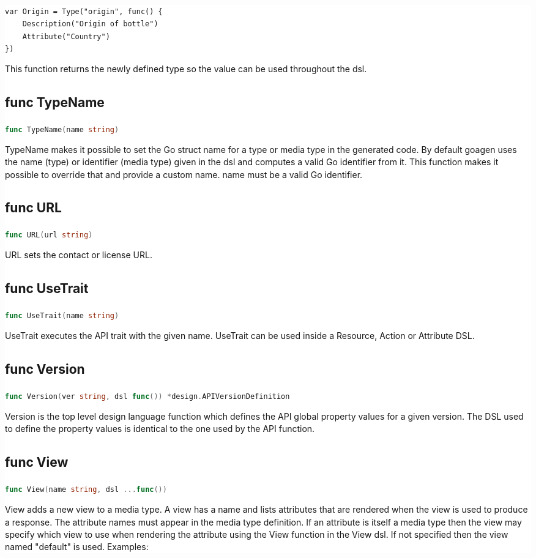 	var Origin = Type("origin", func() {
		Description("Origin of bottle")
		Attribute("Country")
	})

This function returns the newly defined type so the value can be used throughout the dsl.


## func TypeName
``` go
func TypeName(name string)
```
TypeName makes it possible to set the Go struct name for a type or media type in the generated
code. By default goagen uses the name (type) or identifier (media type) given in the dsl and
computes a valid Go identifier from it. This function makes it possible to override that and
provide a custom name. name must be a valid Go identifier.


## func URL
``` go
func URL(url string)
```
URL sets the contact or license URL.


## func UseTrait
``` go
func UseTrait(name string)
```
UseTrait executes the API trait with the given name. UseTrait can be used inside a Resource,
Action or Attribute DSL.


## func Version
``` go
func Version(ver string, dsl func()) *design.APIVersionDefinition
```
Version is the top level design language function which defines the API global property values
for a given version. The DSL used to define the property values is identical to the one used by
the API function.


## func View
``` go
func View(name string, dsl ...func())
```
View adds a new view to a media type. A view has a name and lists attributes that are
rendered when the view is used to produce a response. The attribute names must appear in the
media type definition. If an attribute is itself a media type then the view may specify which
view to use when rendering the attribute using the View function in the View dsl. If not
specified then the view named "default" is used. Examples:

